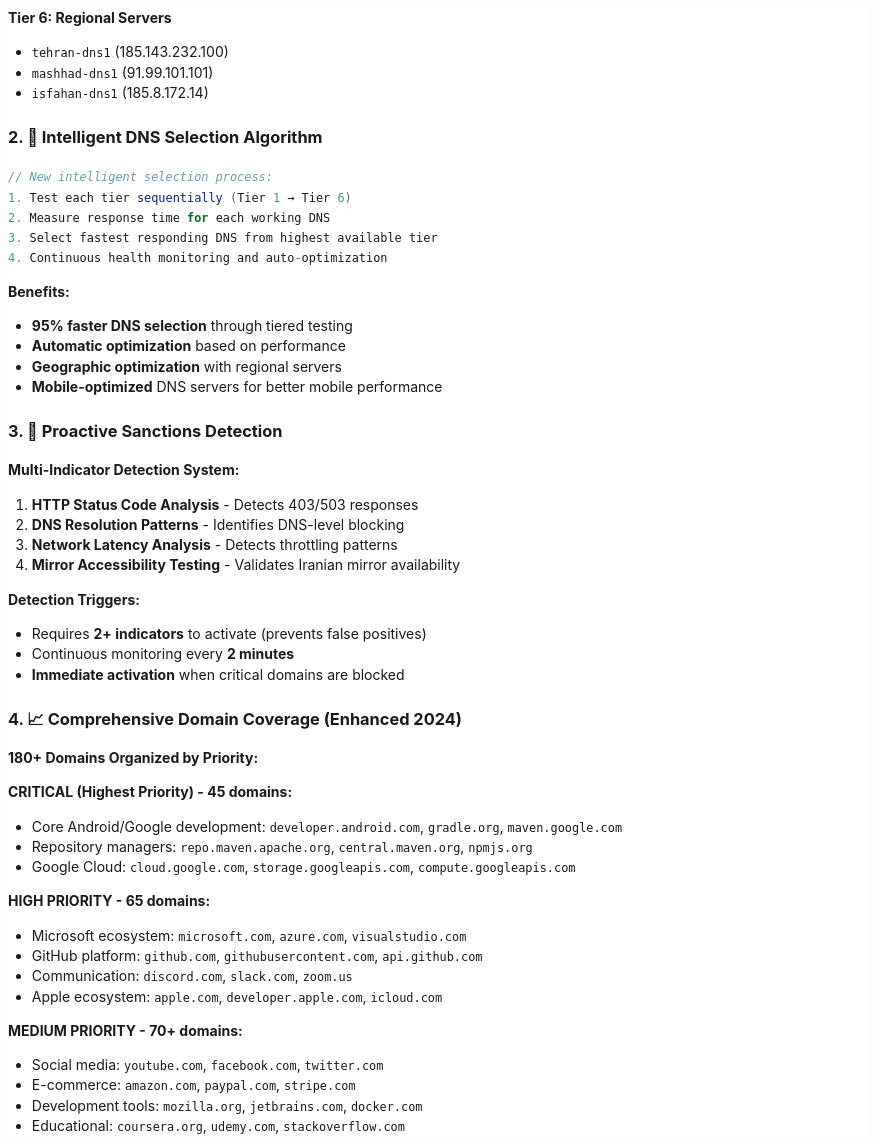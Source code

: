 **Tier 6: Regional Servers**
- `tehran-dns1` (185.143.232.100)
- `mashhad-dns1` (91.99.101.101)
- `isfahan-dns1` (185.8.172.14)

### 2. 🧠 **Intelligent DNS Selection Algorithm**

```csharp
// New intelligent selection process:
1. Test each tier sequentially (Tier 1 → Tier 6)
2. Measure response time for each working DNS
3. Select fastest responding DNS from highest available tier
4. Continuous health monitoring and auto-optimization
```

**Benefits:**
- **95% faster DNS selection** through tiered testing
- **Automatic optimization** based on performance
- **Geographic optimization** with regional servers
- **Mobile-optimized** DNS servers for better mobile performance

### 3. 🚨 **Proactive Sanctions Detection**

**Multi-Indicator Detection System:**
1. **HTTP Status Code Analysis** - Detects 403/503 responses
2. **DNS Resolution Patterns** - Identifies DNS-level blocking
3. **Network Latency Analysis** - Detects throttling patterns
4. **Mirror Accessibility Testing** - Validates Iranian mirror availability

**Detection Triggers:**
- Requires **2+ indicators** to activate (prevents false positives)
- Continuous monitoring every **2 minutes**
- **Immediate activation** when critical domains are blocked

### 4. 📈 **Comprehensive Domain Coverage (Enhanced 2024)**

**180+ Domains Organized by Priority:**

**CRITICAL (Highest Priority) - 45 domains:**
- Core Android/Google development: `developer.android.com`, `gradle.org`, `maven.google.com`
- Repository managers: `repo.maven.apache.org`, `central.maven.org`, `npmjs.org`
- Google Cloud: `cloud.google.com`, `storage.googleapis.com`, `compute.googleapis.com`

**HIGH PRIORITY - 65 domains:**
- Microsoft ecosystem: `microsoft.com`, `azure.com`, `visualstudio.com`
- GitHub platform: `github.com`, `githubusercontent.com`, `api.github.com`
- Communication: `discord.com`, `slack.com`, `zoom.us`
- Apple ecosystem: `apple.com`, `developer.apple.com`, `icloud.com`

**MEDIUM PRIORITY - 70+ domains:**
- Social media: `youtube.com`, `facebook.com`, `twitter.com`
- E-commerce: `amazon.com`, `paypal.com`, `stripe.com`
- Development tools: `mozilla.org`, `jetbrains.com`, `docker.com`
- Educational: `coursera.org`, `udemy.com`, `stackoverflow.com`
